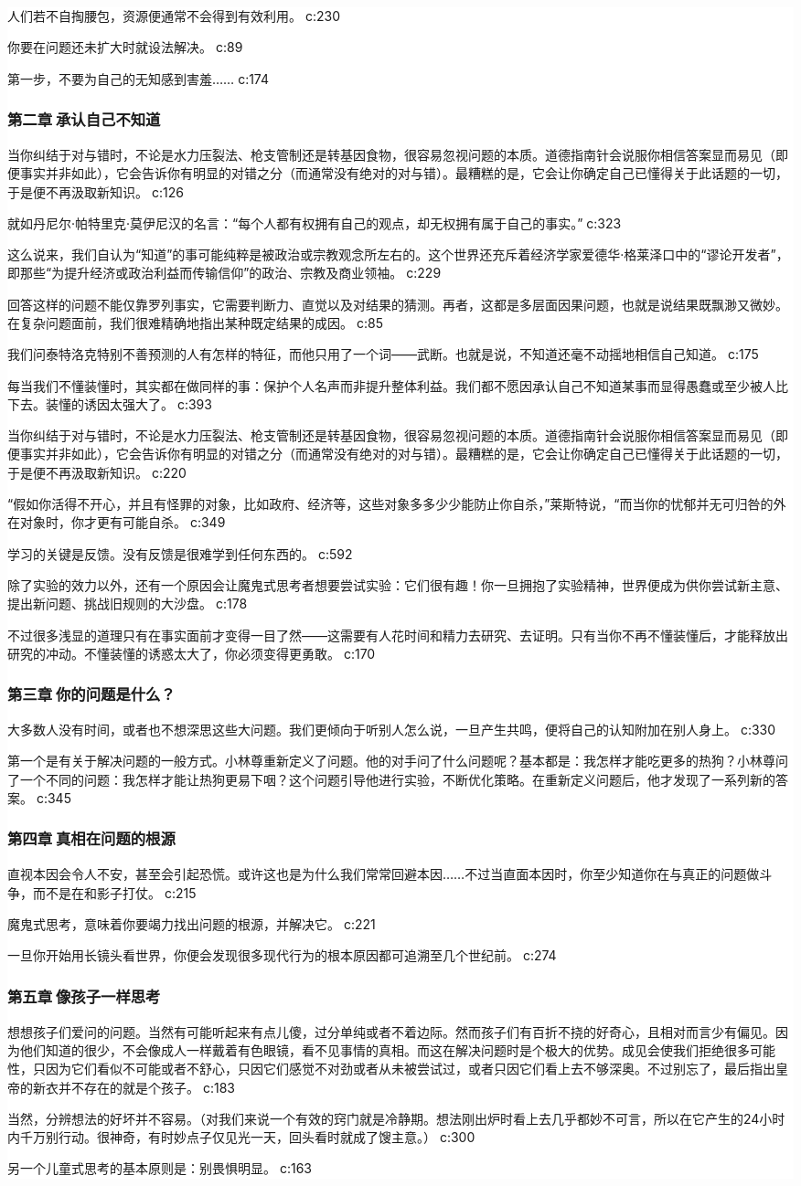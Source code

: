 人们若不自掏腰包，资源便通常不会得到有效利用。 c:230

你要在问题还未扩大时就设法解决。 c:89

第一步，不要为自己的无知感到害羞…… c:174

### 第二章 承认自己不知道

当你纠结于对与错时，不论是水力压裂法、枪支管制还是转基因食物，很容易忽视问题的本质。道德指南针会说服你相信答案显而易见（即便事实并非如此），它会告诉你有明显的对错之分（而通常没有绝对的对与错）。最糟糕的是，它会让你确定自己已懂得关于此话题的一切，于是便不再汲取新知识。
 c:126

就如丹尼尔·帕特里克·莫伊尼汉的名言：“每个人都有权拥有自己的观点，却无权拥有属于自己的事实。” c:323

这么说来，我们自认为“知道”的事可能纯粹是被政治或宗教观念所左右的。这个世界还充斥着经济学家爱德华·格莱泽口中的“谬论开发者”，即那些“为提升经济或政治利益而传输信仰”的政治、宗教及商业领袖。 c:229

回答这样的问题不能仅靠罗列事实，它需要判断力、直觉以及对结果的猜测。再者，这都是多层面因果问题，也就是说结果既飘渺又微妙。在复杂问题面前，我们很难精确地指出某种既定结果的成因。 c:85

我们问泰特洛克特别不善预测的人有怎样的特征，而他只用了一个词——武断。也就是说，不知道还毫不动摇地相信自己知道。 c:175

每当我们不懂装懂时，其实都在做同样的事：保护个人名声而非提升整体利益。我们都不愿因承认自己不知道某事而显得愚蠢或至少被人比下去。装懂的诱因太强大了。 c:393

当你纠结于对与错时，不论是水力压裂法、枪支管制还是转基因食物，很容易忽视问题的本质。道德指南针会说服你相信答案显而易见（即便事实并非如此），它会告诉你有明显的对错之分（而通常没有绝对的对与错）。最糟糕的是，它会让你确定自己已懂得关于此话题的一切，于是便不再汲取新知识。 c:220

“假如你活得不开心，并且有怪罪的对象，比如政府、经济等，这些对象多多少少能防止你自杀，”莱斯特说，“而当你的忧郁并无可归咎的外在对象时，你才更有可能自杀。 c:349

学习的关键是反馈。没有反馈是很难学到任何东西的。 c:592

除了实验的效力以外，还有一个原因会让魔鬼式思考者想要尝试实验：它们很有趣！你一旦拥抱了实验精神，世界便成为供你尝试新主意、提出新问题、挑战旧规则的大沙盘。 c:178

不过很多浅显的道理只有在事实面前才变得一目了然——这需要有人花时间和精力去研究、去证明。只有当你不再不懂装懂后，才能释放出研究的冲动。不懂装懂的诱惑太大了，你必须变得更勇敢。 c:170

### 第三章 你的问题是什么？

大多数人没有时间，或者也不想深思这些大问题。我们更倾向于听别人怎么说，一旦产生共鸣，便将自己的认知附加在别人身上。 c:330

第一个是有关于解决问题的一般方式。小林尊重新定义了问题。他的对手问了什么问题呢？基本都是：我怎样才能吃更多的热狗？小林尊问了一个不同的问题：我怎样才能让热狗更易下咽？这个问题引导他进行实验，不断优化策略。在重新定义问题后，他才发现了一系列新的答案。 c:345

### 第四章 真相在问题的根源

直视本因会令人不安，甚至会引起恐慌。或许这也是为什么我们常常回避本因……不过当直面本因时，你至少知道你在与真正的问题做斗争，而不是在和影子打仗。 c:215

魔鬼式思考，意味着你要竭力找出问题的根源，并解决它。 c:221

一旦你开始用长镜头看世界，你便会发现很多现代行为的根本原因都可追溯至几个世纪前。 c:274

### 第五章 像孩子一样思考

想想孩子们爱问的问题。当然有可能听起来有点儿傻，过分单纯或者不着边际。然而孩子们有百折不挠的好奇心，且相对而言少有偏见。因为他们知道的很少，不会像成人一样戴着有色眼镜，看不见事情的真相。而这在解决问题时是个极大的优势。成见会使我们拒绝很多可能性，只因为它们看似不可能或者不舒心，只因它们感觉不对劲或者从未被尝试过，或者只因它们看上去不够深奥。不过别忘了，最后指出皇帝的新衣并不存在的就是个孩子。 c:183

当然，分辨想法的好坏并不容易。（对我们来说一个有效的窍门就是冷静期。想法刚出炉时看上去几乎都妙不可言，所以在它产生的24小时内千万别行动。很神奇，有时妙点子仅见光一天，回头看时就成了馊主意。） c:300

另一个儿童式思考的基本原则是：别畏惧明显。 c:163
